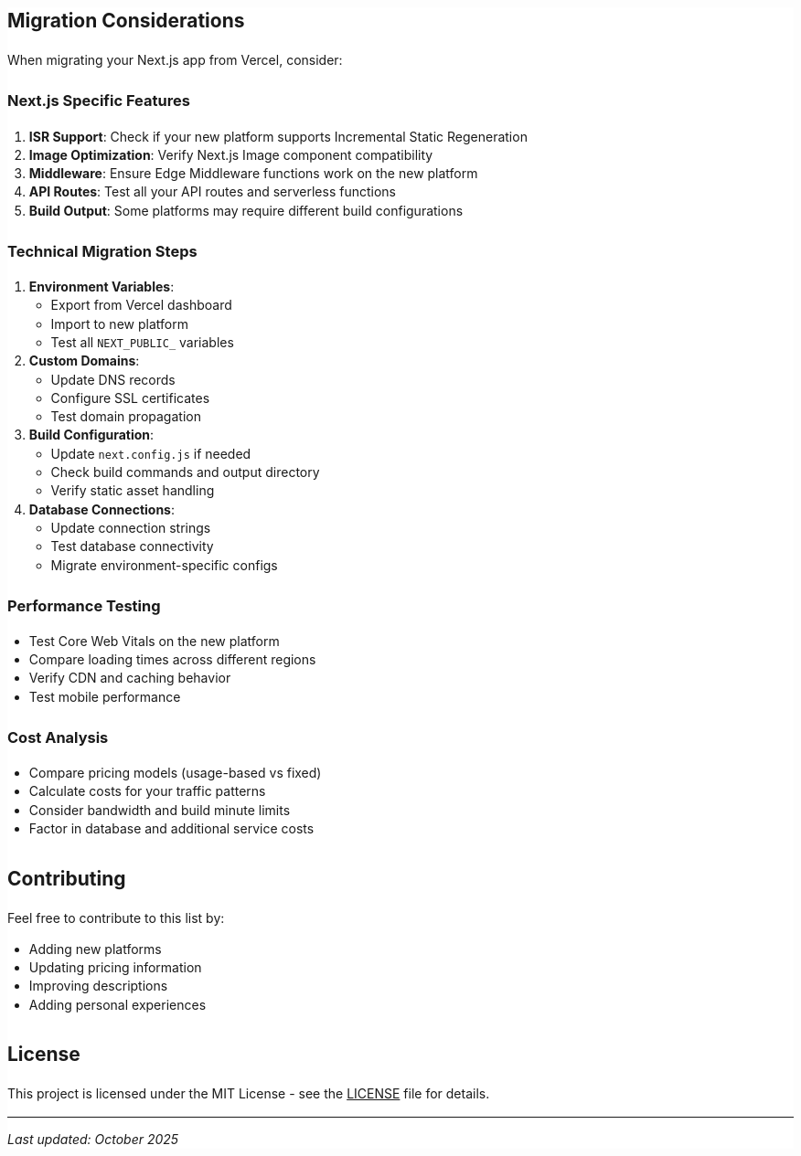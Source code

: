## Migration Considerations

When migrating your Next.js app from Vercel, consider:

### Next.js Specific Features
1. **ISR Support**: Check if your new platform supports Incremental Static Regeneration
2. **Image Optimization**: Verify Next.js Image component compatibility
3. **Middleware**: Ensure Edge Middleware functions work on the new platform
4. **API Routes**: Test all your API routes and serverless functions
5. **Build Output**: Some platforms may require different build configurations

### Technical Migration Steps
1. **Environment Variables**: 
   - Export from Vercel dashboard
   - Import to new platform
   - Test all `NEXT_PUBLIC_` variables
2. **Custom Domains**: 
   - Update DNS records
   - Configure SSL certificates
   - Test domain propagation
3. **Build Configuration**:
   - Update `next.config.js` if needed
   - Check build commands and output directory
   - Verify static asset handling
4. **Database Connections**: 
   - Update connection strings
   - Test database connectivity
   - Migrate environment-specific configs

### Performance Testing
- Test Core Web Vitals on the new platform
- Compare loading times across different regions
- Verify CDN and caching behavior
- Test mobile performance

### Cost Analysis
- Compare pricing models (usage-based vs fixed)
- Calculate costs for your traffic patterns
- Consider bandwidth and build minute limits
- Factor in database and additional service costs

## Contributing

Feel free to contribute to this list by:
- Adding new platforms
- Updating pricing information
- Improving descriptions
- Adding personal experiences

## License

This project is licensed under the MIT License - see the [LICENSE](LICENSE) file for details.

---

*Last updated: October 2025*
